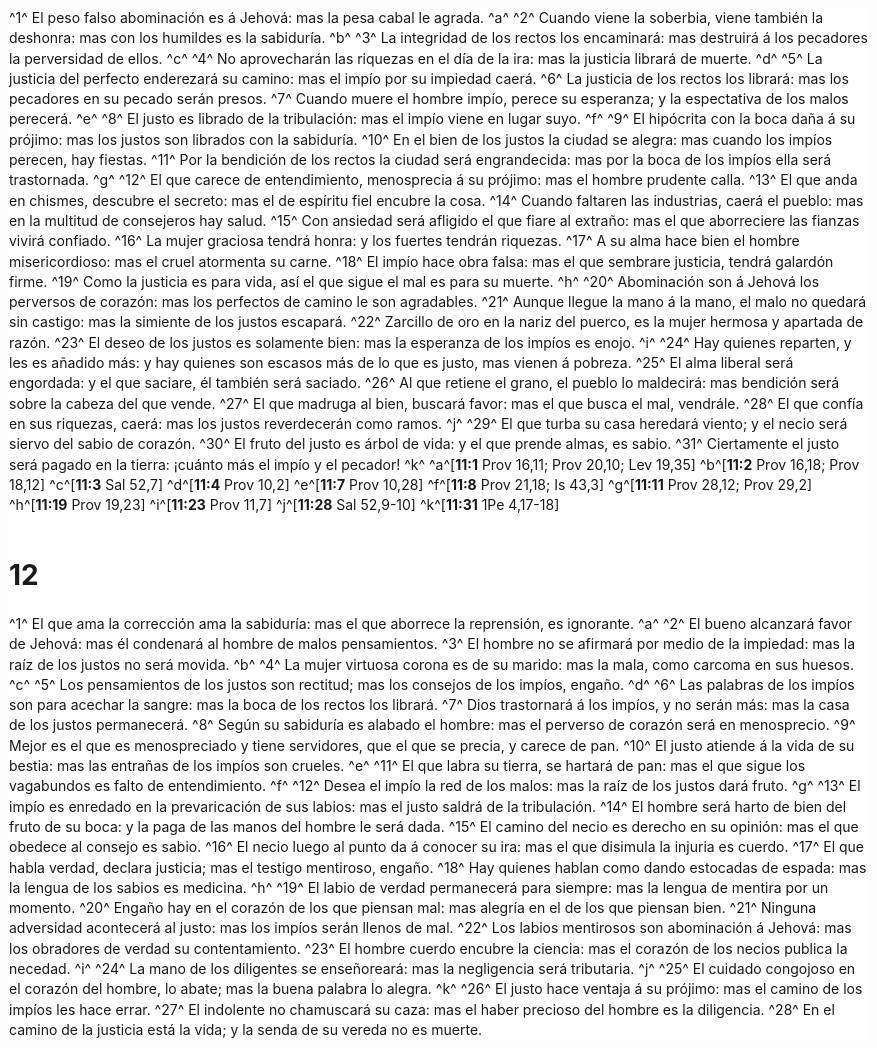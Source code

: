 ^1^ El peso falso abominación es á Jehová: mas la pesa cabal le agrada. ^a^ ^2^ Cuando viene la soberbia, viene también la deshonra: mas con los humildes es la sabiduría. ^b^ ^3^ La integridad de los rectos los encaminará: mas destruirá á los pecadores la perversidad de ellos. ^c^ ^4^ No aprovecharán las riquezas en el día de la ira: mas la justicia librará de muerte. ^d^ ^5^ La justicia del perfecto enderezará su camino: mas el impío por su impiedad caerá. ^6^ La justicia de los rectos los librará: mas los pecadores en su pecado serán presos. ^7^ Cuando muere el hombre impío, perece su esperanza; y la espectativa de los malos perecerá. ^e^ ^8^ El justo es librado de la tribulación: mas el impío viene en lugar suyo. ^f^ ^9^ El hipócrita con la boca daña á su prójimo: mas los justos son librados con la sabiduría. ^10^ En el bien de los justos la ciudad se alegra: mas cuando los impíos perecen, hay fiestas. ^11^ Por la bendición de los rectos la ciudad será engrandecida: mas por la boca de los impíos ella será trastornada. ^g^ ^12^ El que carece de entendimiento, menosprecia á su prójimo: mas el hombre prudente calla. ^13^ El que anda en chismes, descubre el secreto: mas el de espíritu fiel encubre la cosa. ^14^ Cuando faltaren las industrias, caerá el pueblo: mas en la multitud de consejeros hay salud. ^15^ Con ansiedad será afligido el que fiare al extraño: mas el que aborreciere las fianzas vivirá confiado. ^16^ La mujer graciosa tendrá honra: y los fuertes tendrán riquezas. ^17^ A su alma hace bien el hombre misericordioso: mas el cruel atormenta su carne. ^18^ El impío hace obra falsa: mas el que sembrare justicia, tendrá galardón firme. ^19^ Como la justicia es para vida, así el que sigue el mal es para su muerte. ^h^ ^20^ Abominación son á Jehová los perversos de corazón: mas los perfectos de camino le son agradables. ^21^ Aunque llegue la mano á la mano, el malo no quedará sin castigo: mas la simiente de los justos escapará. ^22^ Zarcillo de oro en la nariz del puerco, es la mujer hermosa y apartada de razón. ^23^ El deseo de los justos es solamente bien: mas la esperanza de los impíos es enojo. ^i^ ^24^ Hay quienes reparten, y les es añadido más: y hay quienes son escasos más de lo que es justo, mas vienen á pobreza. ^25^ El alma liberal será engordada: y el que saciare, él también será saciado. ^26^ Al que retiene el grano, el pueblo lo maldecirá: mas bendición será sobre la cabeza del que vende. ^27^ El que madruga al bien, buscará favor: mas el que busca el mal, vendrále. ^28^ El que confía en sus riquezas, caerá: mas los justos reverdecerán como ramos. ^j^ ^29^ El que turba su casa heredará viento; y el necio será siervo del sabio de corazón. ^30^ El fruto del justo es árbol de vida: y el que prende almas, es sabio. ^31^ Ciertamente el justo será pagado en la tierra: ¡cuánto más el impío y el pecador! ^k^ 
^a^[**11:1** Prov 16,11; Prov 20,10; Lev 19,35] ^b^[**11:2** Prov 16,18; Prov 18,12] ^c^[**11:3** Sal 52,7] ^d^[**11:4** Prov 10,2] ^e^[**11:7** Prov 10,28] ^f^[**11:8** Prov 21,18; Is 43,3] ^g^[**11:11** Prov 28,12; Prov 29,2] ^h^[**11:19** Prov 19,23] ^i^[**11:23** Prov 11,7] ^j^[**11:28** Sal 52,9-10] ^k^[**11:31** 1Pe 4,17-18] 

# 12 
^1^ El que ama la corrección ama la sabiduría: mas el que aborrece la reprensión, es ignorante. ^a^ ^2^ El bueno alcanzará favor de Jehová: mas él condenará al hombre de malos pensamientos. ^3^ El hombre no se afirmará por medio de la impiedad: mas la raíz de los justos no será movida. ^b^ ^4^ La mujer virtuosa corona es de su marido: mas la mala, como carcoma en sus huesos. ^c^ ^5^ Los pensamientos de los justos son rectitud; mas los consejos de los impíos, engaño. ^d^ ^6^ Las palabras de los impíos son para acechar la sangre: mas la boca de los rectos los librará. ^7^ Dios trastornará á los impíos, y no serán más: mas la casa de los justos permanecerá. ^8^ Según su sabiduría es alabado el hombre: mas el perverso de corazón será en menosprecio. ^9^ Mejor es el que es menospreciado y tiene servidores, que el que se precia, y carece de pan. ^10^ El justo atiende á la vida de su bestia: mas las entrañas de los impíos son crueles. ^e^ ^11^ El que labra su tierra, se hartará de pan: mas el que sigue los vagabundos es falto de entendimiento. ^f^ ^12^ Desea el impío la red de los malos: mas la raíz de los justos dará fruto. ^g^ ^13^ El impío es enredado en la prevaricación de sus labios: mas el justo saldrá de la tribulación. ^14^ El hombre será harto de bien del fruto de su boca: y la paga de las manos del hombre le será dada. ^15^ El camino del necio es derecho en su opinión: mas el que obedece al consejo es sabio. ^16^ El necio luego al punto da á conocer su ira: mas el que disimula la injuria es cuerdo. ^17^ El que habla verdad, declara justicia; mas el testigo mentiroso, engaño. ^18^ Hay quienes hablan como dando estocadas de espada: mas la lengua de los sabios es medicina. ^h^ ^19^ El labio de verdad permanecerá para siempre: mas la lengua de mentira por un momento. ^20^ Engaño hay en el corazón de los que piensan mal: mas alegría en el de los que piensan bien. ^21^ Ninguna adversidad acontecerá al justo: mas los impíos serán llenos de mal. ^22^ Los labios mentirosos son abominación á Jehová: mas los obradores de verdad su contentamiento. ^23^ El hombre cuerdo encubre la ciencia: mas el corazón de los necios publica la necedad. ^i^ ^24^ La mano de los diligentes se enseñoreará: mas la negligencia será tributaria. ^j^ ^25^ El cuidado congojoso en el corazón del hombre, lo abate; mas la buena palabra lo alegra. ^k^ ^26^ El justo hace ventaja á su prójimo: mas el camino de los impíos les hace errar. ^27^ El indolente no chamuscará su caza: mas el haber precioso del hombre es la diligencia. ^28^ En el camino de la justicia está la vida; y la senda de su vereda no es muerte.
